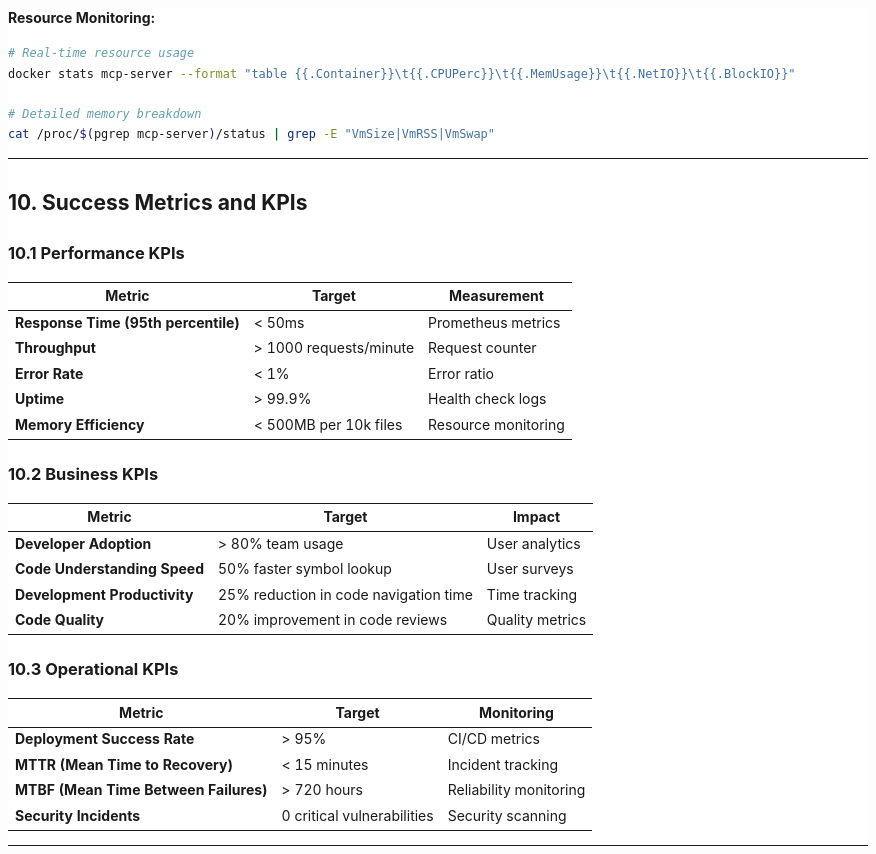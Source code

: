 **Resource Monitoring:**
```bash
# Real-time resource usage
docker stats mcp-server --format "table {{.Container}}\t{{.CPUPerc}}\t{{.MemUsage}}\t{{.NetIO}}\t{{.BlockIO}}"

# Detailed memory breakdown
cat /proc/$(pgrep mcp-server)/status | grep -E "VmSize|VmRSS|VmSwap"
```

---

## 10. Success Metrics and KPIs

### 10.1 Performance KPIs

| Metric | Target | Measurement |
|--------|--------|-------------|
| **Response Time (95th percentile)** | < 50ms | Prometheus metrics |
| **Throughput** | > 1000 requests/minute | Request counter |
| **Error Rate** | < 1% | Error ratio |
| **Uptime** | > 99.9% | Health check logs |
| **Memory Efficiency** | < 500MB per 10k files | Resource monitoring |

### 10.2 Business KPIs

| Metric | Target | Impact |
|--------|--------|--------|
| **Developer Adoption** | > 80% team usage | User analytics |
| **Code Understanding Speed** | 50% faster symbol lookup | User surveys |
| **Development Productivity** | 25% reduction in code navigation time | Time tracking |
| **Code Quality** | 20% improvement in code reviews | Quality metrics |

### 10.3 Operational KPIs

| Metric | Target | Monitoring |
|--------|--------|------------|
| **Deployment Success Rate** | > 95% | CI/CD metrics |
| **MTTR (Mean Time to Recovery)** | < 15 minutes | Incident tracking |
| **MTBF (Mean Time Between Failures)** | > 720 hours | Reliability monitoring |
| **Security Incidents** | 0 critical vulnerabilities | Security scanning |

---
